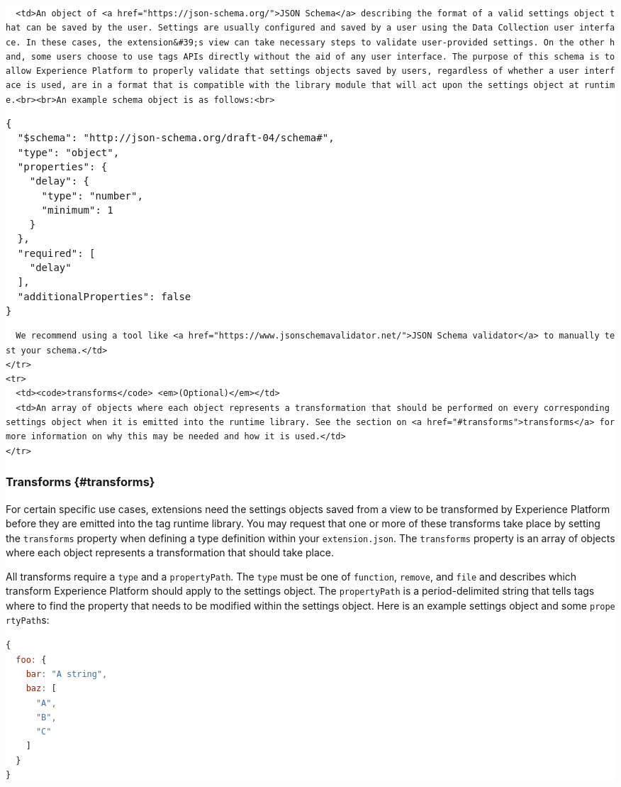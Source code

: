       <td>An object of <a href="https://json-schema.org/">JSON Schema</a> describing the format of a valid settings object that can be saved by the user. Settings are usually configured and saved by a user using the Data Collection user interface. In these cases, the extension&#39;s view can take necessary steps to validate user-provided settings. On the other hand, some users choose to use tags APIs directly without the aid of any user interface. The purpose of this schema is to allow Experience Platform to properly validate that settings objects saved by users, regardless of whether a user interface is used, are in a format that is compatible with the library module that will act upon the settings object at runtime.<br><br>An example schema object is as follows:<br>
<pre class="JSON language-JSON hljs">
{
  "$schema": "http://json-schema.org/draft-04/schema#",
  "type": "object",
  "properties": {
    "delay": {
      "type": "number",
      "minimum": 1
    }
  },
  "required": [
    "delay"
  ],
  "additionalProperties": false
}
</pre>
      We recommend using a tool like <a href="https://www.jsonschemavalidator.net/">JSON Schema validator</a> to manually test your schema.</td>
    </tr>
    <tr>
      <td><code>transforms</code> <em>(Optional)</em></td>
      <td>An array of objects where each object represents a transformation that should be performed on every corresponding settings object when it is emitted into the runtime library. See the section on <a href="#transforms">transforms</a> for more information on why this may be needed and how it is used.</td>
    </tr>
  </tbody>
</table>

### Transforms {#transforms}

For certain specific use cases, extensions need the settings objects saved from a view to be transformed by Experience Platform before they are emitted into the tag runtime library. You may request that one or more of these transforms take place by setting the `transforms` property when defining a type definition within your `extension.json`. The `transforms` property is an array of objects where each object represents a transformation that should take place. 

All transforms require a `type` and a `propertyPath`. The `type` must be one of `function`, `remove`, and `file` and describes which transform Experience Platform should apply to the settings object. The `propertyPath` is a period-delimited string that tells tags where to find the property that needs to be modified within the settings object. Here is an example settings object and some `propertyPath`s:

```js
{
  foo: {
    bar: "A string",
    baz: [
      "A",
      "B",
      "C"
    ]
  }
}
```
